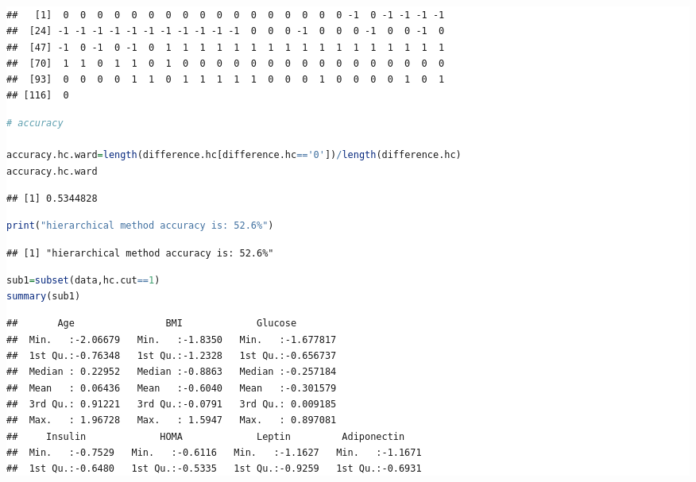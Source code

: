     ##   [1]  0  0  0  0  0  0  0  0  0  0  0  0  0  0  0  0  0 -1  0 -1 -1 -1 -1
    ##  [24] -1 -1 -1 -1 -1 -1 -1 -1 -1 -1 -1  0  0  0 -1  0  0  0 -1  0  0 -1  0
    ##  [47] -1  0 -1  0 -1  0  1  1  1  1  1  1  1  1  1  1  1  1  1  1  1  1  1
    ##  [70]  1  1  0  1  1  0  1  0  0  0  0  0  0  0  0  0  0  0  0  0  0  0  0
    ##  [93]  0  0  0  0  1  1  0  1  1  1  1  1  0  0  0  1  0  0  0  0  1  0  1
    ## [116]  0

``` r
# accuracy

accuracy.hc.ward=length(difference.hc[difference.hc=='0'])/length(difference.hc)
accuracy.hc.ward
```

    ## [1] 0.5344828

``` r
print("hierarchical method accuracy is: 52.6%")
```

    ## [1] "hierarchical method accuracy is: 52.6%"

``` r
sub1=subset(data,hc.cut==1)
summary(sub1)
```

    ##       Age                BMI             Glucose         
    ##  Min.   :-2.06679   Min.   :-1.8350   Min.   :-1.677817  
    ##  1st Qu.:-0.76348   1st Qu.:-1.2328   1st Qu.:-0.656737  
    ##  Median : 0.22952   Median :-0.8863   Median :-0.257184  
    ##  Mean   : 0.06436   Mean   :-0.6040   Mean   :-0.301579  
    ##  3rd Qu.: 0.91221   3rd Qu.:-0.0791   3rd Qu.: 0.009185  
    ##  Max.   : 1.96728   Max.   : 1.5947   Max.   : 0.897081  
    ##     Insulin             HOMA             Leptin         Adiponectin     
    ##  Min.   :-0.7529   Min.   :-0.6116   Min.   :-1.1627   Min.   :-1.1671  
    ##  1st Qu.:-0.6480   1st Qu.:-0.5335   1st Qu.:-0.9259   1st Qu.:-0.6931  